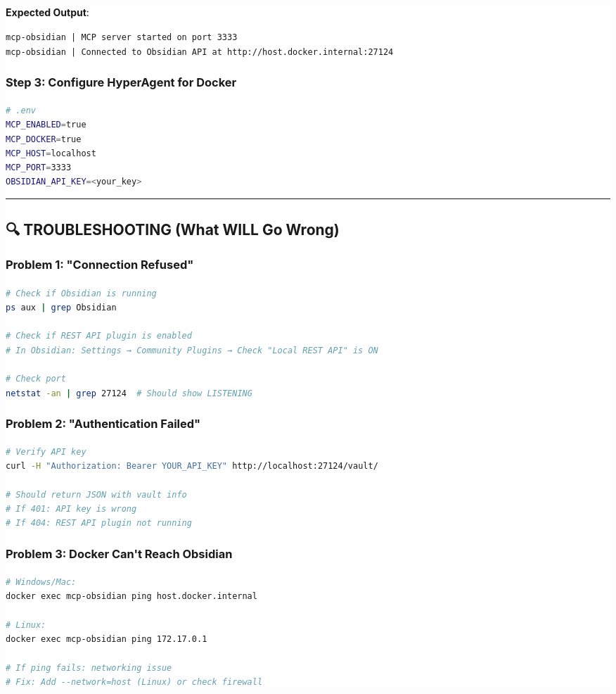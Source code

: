 **Expected Output**:
```
mcp-obsidian | MCP server started on port 3333
mcp-obsidian | Connected to Obsidian API at http://host.docker.internal:27124
```

### **Step 3: Configure HyperAgent for Docker**

```bash
# .env
MCP_ENABLED=true
MCP_DOCKER=true
MCP_HOST=localhost
MCP_PORT=3333
OBSIDIAN_API_KEY=<your_key>
```

---

## 🔍 TROUBLESHOOTING (What WILL Go Wrong)

### **Problem 1: "Connection Refused"**

```bash
# Check if Obsidian is running
ps aux | grep Obsidian

# Check if REST API plugin is enabled
# In Obsidian: Settings → Community Plugins → Check "Local REST API" is ON

# Check port
netstat -an | grep 27124  # Should show LISTENING
```

### **Problem 2: "Authentication Failed"**

```bash
# Verify API key
curl -H "Authorization: Bearer YOUR_API_KEY" http://localhost:27124/vault/

# Should return JSON with vault info
# If 401: API key is wrong
# If 404: REST API plugin not running
```

### **Problem 3: Docker Can't Reach Obsidian**

```bash
# Windows/Mac:
docker exec mcp-obsidian ping host.docker.internal

# Linux:
docker exec mcp-obsidian ping 172.17.0.1

# If ping fails: networking issue
# Fix: Add --network=host (Linux) or check firewall
```
